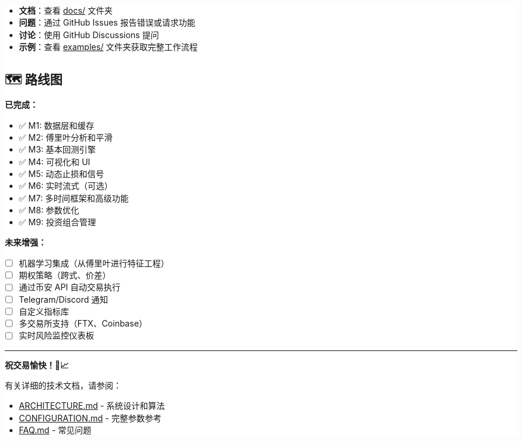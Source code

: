 - **文档**：查看 [docs/](docs/) 文件夹
- **问题**：通过 GitHub Issues 报告错误或请求功能
- **讨论**：使用 GitHub Discussions 提问
- **示例**：查看 [examples/](examples/) 文件夹获取完整工作流程

## 🗺️ 路线图

**已完成：**
- ✅ M1: 数据层和缓存
- ✅ M2: 傅里叶分析和平滑
- ✅ M3: 基本回测引擎
- ✅ M4: 可视化和 UI
- ✅ M5: 动态止损和信号
- ✅ M6: 实时流式（可选）
- ✅ M7: 多时间框架和高级功能
- ✅ M8: 参数优化
- ✅ M9: 投资组合管理

**未来增强：**
- [ ] 机器学习集成（从傅里叶进行特征工程）
- [ ] 期权策略（跨式、价差）
- [ ] 通过币安 API 自动交易执行
- [ ] Telegram/Discord 通知
- [ ] 自定义指标库
- [ ] 多交易所支持（FTX、Coinbase）
- [ ] 实时风险监控仪表板

---

**祝交易愉快！🚀📈**

有关详细的技术文档，请参阅：
- [ARCHITECTURE.md](docs/ARCHITECTURE.md) - 系统设计和算法
- [CONFIGURATION.md](docs/CONFIGURATION.md) - 完整参数参考
- [FAQ.md](docs/FAQ.md) - 常见问题
